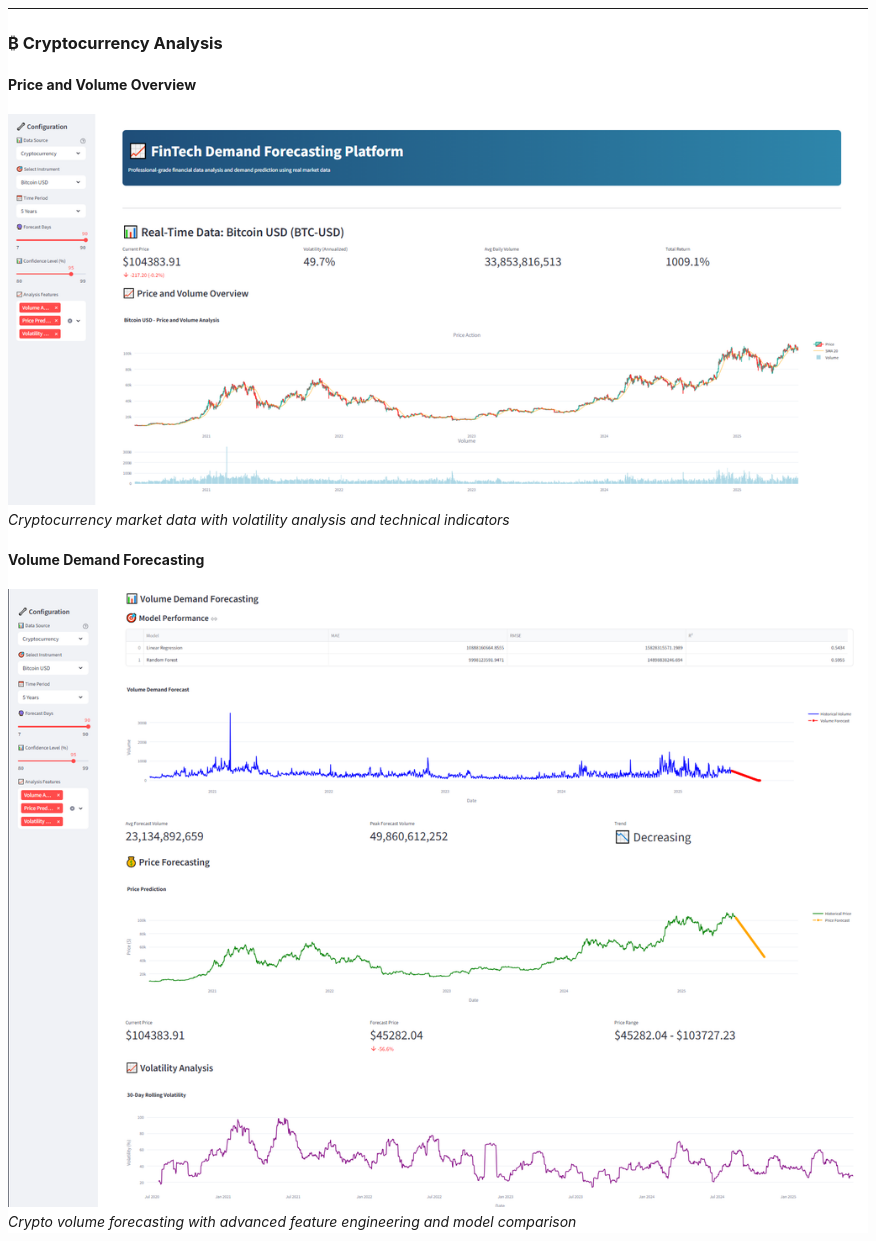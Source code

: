 
---

### **₿ Cryptocurrency Analysis**

#### **Price and Volume Overview**
![Cryptocurrency - Price and Volume Overview](screenshot/5.Cryptocurrency_Price_and_Volume_Overview.PNG)
*Cryptocurrency market data with volatility analysis and technical indicators*

#### **Volume Demand Forecasting**
![Cryptocurrency - Volume Demand Forecasting](screenshot/6.Cryptocurrency_Volume_Demand_Forecasting.PNG)
*Crypto volume forecasting with advanced feature engineering and model comparison*
